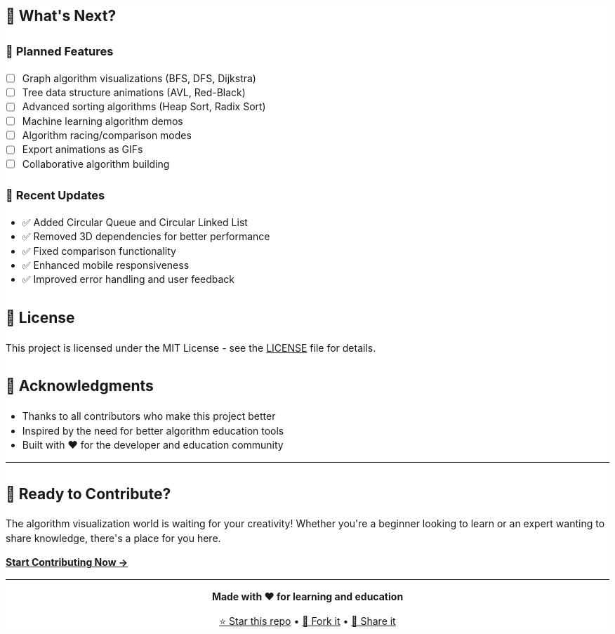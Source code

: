 ## 🎉 **What's Next?**

### 🚀 **Planned Features**
- [ ] Graph algorithm visualizations (BFS, DFS, Dijkstra)
- [ ] Tree data structure animations (AVL, Red-Black)
- [ ] Advanced sorting algorithms (Heap Sort, Radix Sort)
- [ ] Machine learning algorithm demos
- [ ] Algorithm racing/comparison modes
- [ ] Export animations as GIFs
- [ ] Collaborative algorithm building

### 🌟 **Recent Updates**
- ✅ Added Circular Queue and Circular Linked List
- ✅ Removed 3D dependencies for better performance
- ✅ Fixed comparison functionality
- ✅ Enhanced mobile responsiveness
- ✅ Improved error handling and user feedback

## 📄 **License**

This project is licensed under the MIT License - see the [LICENSE](LICENSE) file for details.

## 🙏 **Acknowledgments**

- Thanks to all contributors who make this project better
- Inspired by the need for better algorithm education tools
- Built with ❤️ for the developer and education community

---

## 🚀 **Ready to Contribute?**

The algorithm visualization world is waiting for your creativity! Whether you're a beginner looking to learn or an expert wanting to share knowledge, there's a place for you here.

**[Start Contributing Now →](CONTRIBUTING.md)**

---

<div align="center">

**Made with ❤️ for learning and education**

[⭐ Star this repo](https://github.com/GarvitOfficial/visualizeAlgo) • [🍴 Fork it](https://github.com/GarvitOfficial/visualizeAlgo/fork) • [📢 Share it](https://twitter.com/intent/tweet?text=Check%20out%20this%20amazing%20algorithm%20visualizer!&url=https://github.com/GarvitOfficial/visualizeAlgo)

</div>